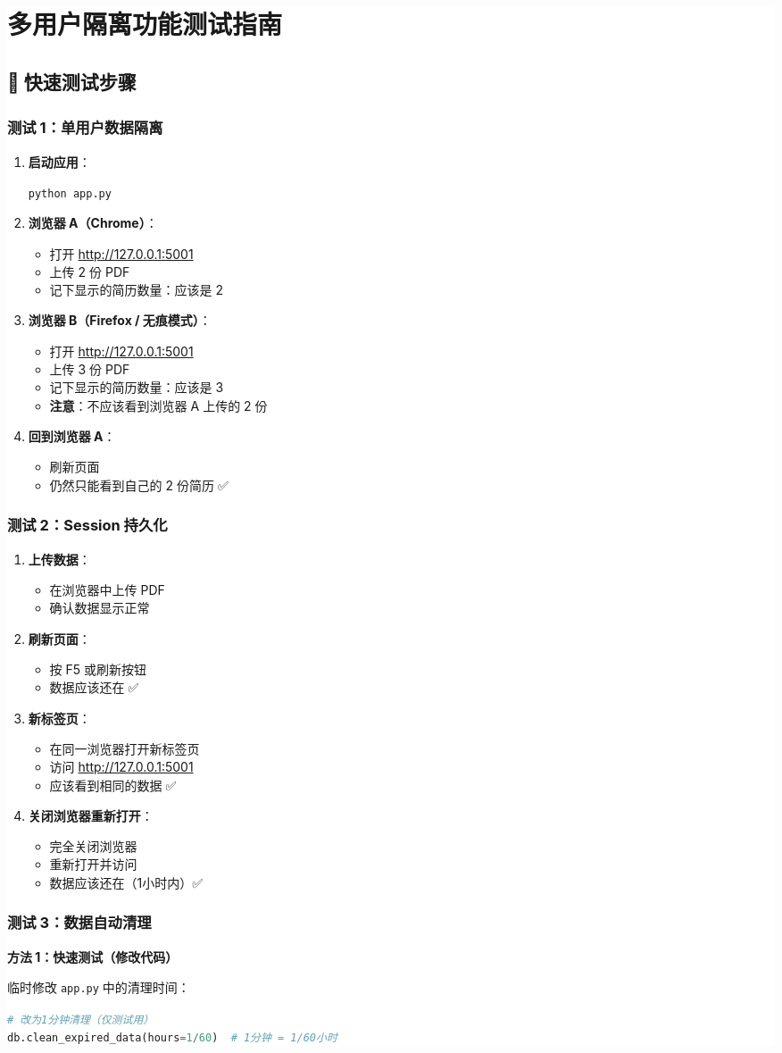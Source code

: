# 多用户隔离功能测试指南

## 🧪 快速测试步骤

### 测试 1：单用户数据隔离

1. **启动应用**：
   ```bash
   python app.py
   ```

2. **浏览器 A（Chrome）**：
   - 打开 http://127.0.0.1:5001
   - 上传 2 份 PDF
   - 记下显示的简历数量：应该是 2

3. **浏览器 B（Firefox / 无痕模式）**：
   - 打开 http://127.0.0.1:5001
   - 上传 3 份 PDF
   - 记下显示的简历数量：应该是 3
   - **注意**：不应该看到浏览器 A 上传的 2 份

4. **回到浏览器 A**：
   - 刷新页面
   - 仍然只能看到自己的 2 份简历 ✅

### 测试 2：Session 持久化

1. **上传数据**：
   - 在浏览器中上传 PDF
   - 确认数据显示正常

2. **刷新页面**：
   - 按 F5 或刷新按钮
   - 数据应该还在 ✅

3. **新标签页**：
   - 在同一浏览器打开新标签页
   - 访问 http://127.0.0.1:5001
   - 应该看到相同的数据 ✅

4. **关闭浏览器重新打开**：
   - 完全关闭浏览器
   - 重新打开并访问
   - 数据应该还在（1小时内）✅

### 测试 3：数据自动清理

**方法 1：快速测试（修改代码）**

临时修改 `app.py` 中的清理时间：

```python
# 改为1分钟清理（仅测试用）
db.clean_expired_data(hours=1/60)  # 1分钟 = 1/60小时
```
